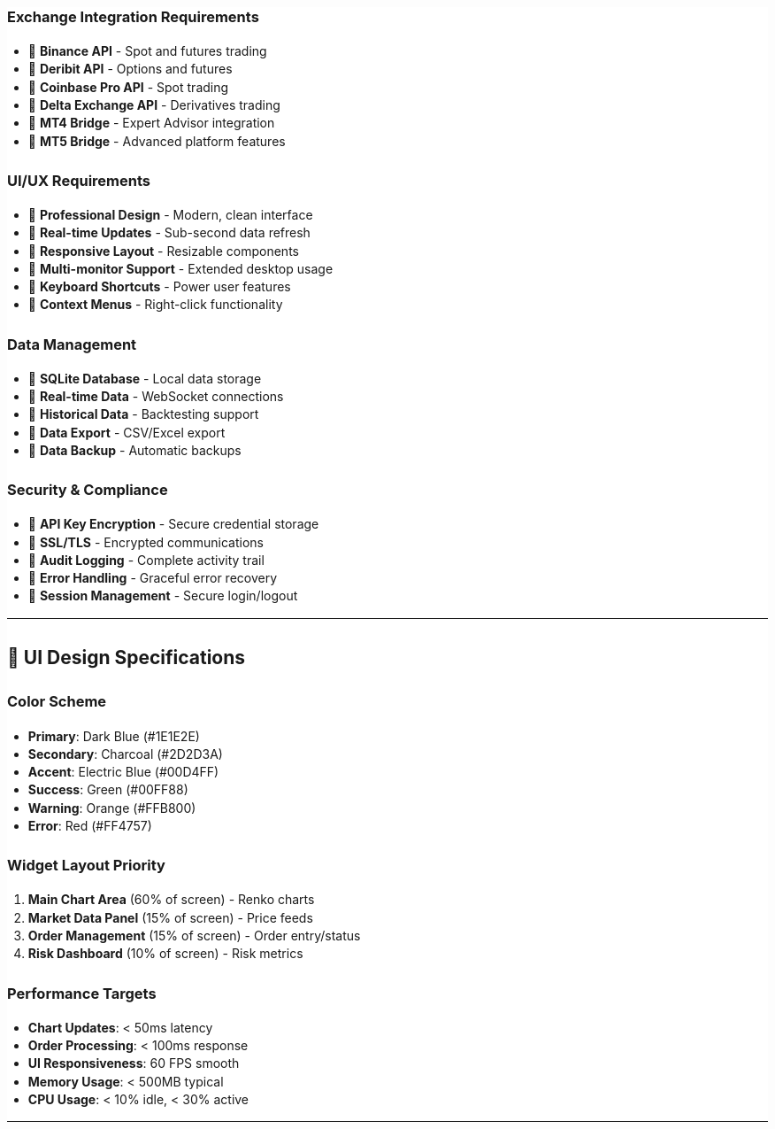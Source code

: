 ### **Exchange Integration Requirements**
- 🔲 **Binance API** - Spot and futures trading
- 🔲 **Deribit API** - Options and futures
- 🔲 **Coinbase Pro API** - Spot trading
- 🔲 **Delta Exchange API** - Derivatives trading
- 🔲 **MT4 Bridge** - Expert Advisor integration
- 🔲 **MT5 Bridge** - Advanced platform features

### **UI/UX Requirements**
- 🔲 **Professional Design** - Modern, clean interface
- 🔲 **Real-time Updates** - Sub-second data refresh
- 🔲 **Responsive Layout** - Resizable components
- 🔲 **Multi-monitor Support** - Extended desktop usage
- 🔲 **Keyboard Shortcuts** - Power user features
- 🔲 **Context Menus** - Right-click functionality

### **Data Management**
- 🔲 **SQLite Database** - Local data storage
- 🔲 **Real-time Data** - WebSocket connections
- 🔲 **Historical Data** - Backtesting support
- 🔲 **Data Export** - CSV/Excel export
- 🔲 **Data Backup** - Automatic backups

### **Security & Compliance**
- 🔲 **API Key Encryption** - Secure credential storage
- 🔲 **SSL/TLS** - Encrypted communications
- 🔲 **Audit Logging** - Complete activity trail
- 🔲 **Error Handling** - Graceful error recovery
- 🔲 **Session Management** - Secure login/logout

---

## 🎨 **UI Design Specifications**

### **Color Scheme**
- **Primary**: Dark Blue (#1E1E2E)
- **Secondary**: Charcoal (#2D2D3A)
- **Accent**: Electric Blue (#00D4FF)
- **Success**: Green (#00FF88)
- **Warning**: Orange (#FFB800)
- **Error**: Red (#FF4757)

### **Widget Layout Priority**
1. **Main Chart Area** (60% of screen) - Renko charts
2. **Market Data Panel** (15% of screen) - Price feeds
3. **Order Management** (15% of screen) - Order entry/status
4. **Risk Dashboard** (10% of screen) - Risk metrics

### **Performance Targets**
- **Chart Updates**: < 50ms latency
- **Order Processing**: < 100ms response
- **UI Responsiveness**: 60 FPS smooth
- **Memory Usage**: < 500MB typical
- **CPU Usage**: < 10% idle, < 30% active

---